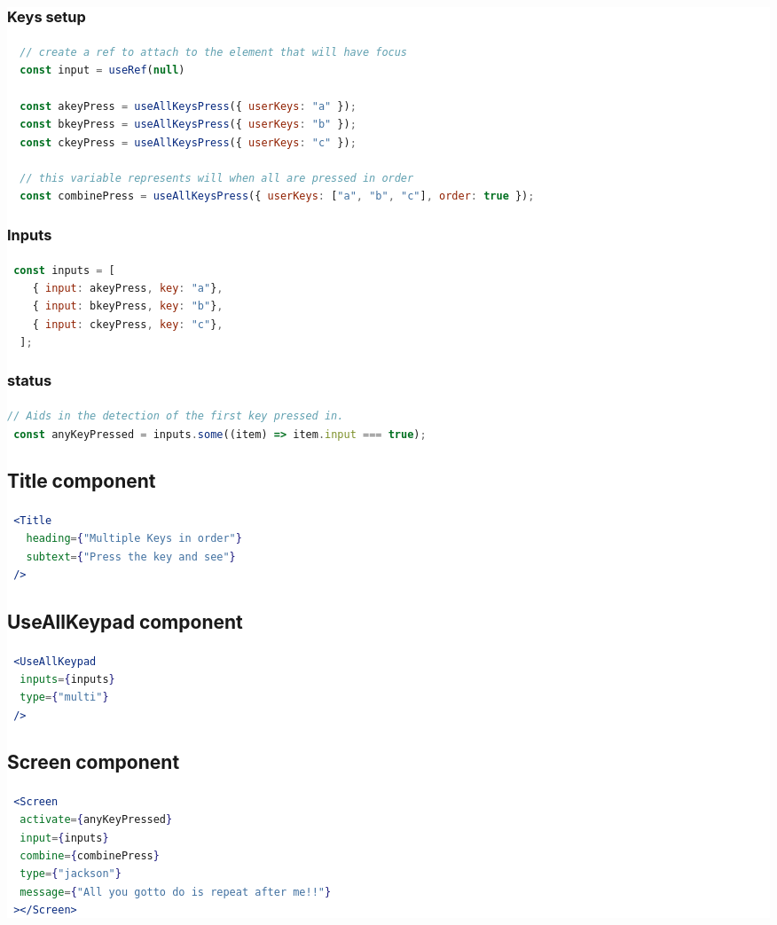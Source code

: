 
### Keys setup

```js
  // create a ref to attach to the element that will have focus
  const input = useRef(null)
  
  const akeyPress = useAllKeysPress({ userKeys: "a" });
  const bkeyPress = useAllKeysPress({ userKeys: "b" });
  const ckeyPress = useAllKeysPress({ userKeys: "c" });
  
  // this variable represents will when all are pressed in order
  const combinePress = useAllKeysPress({ userKeys: ["a", "b", "c"], order: true });
```

### Inputs

```js
 const inputs = [
    { input: akeyPress, key: "a"},
    { input: bkeyPress, key: "b"},
    { input: ckeyPress, key: "c"},
  ];
```

### status

```js
// Aids in the detection of the first key pressed in.
 const anyKeyPressed = inputs.some((item) => item.input === true);
```

## Title component
```jsx
 <Title
   heading={"Multiple Keys in order"} 
   subtext={"Press the key and see"}
 />
```

## UseAllKeypad component
```jsx
 <UseAllKeypad 
  inputs={inputs} 
  type={"multi"}
 />
```

## Screen component
```jsx
 <Screen
  activate={anyKeyPressed}
  input={inputs}
  combine={combinePress}
  type={"jackson"}
  message={"All you gotto do is repeat after me!!"}
 ></Screen>
```
